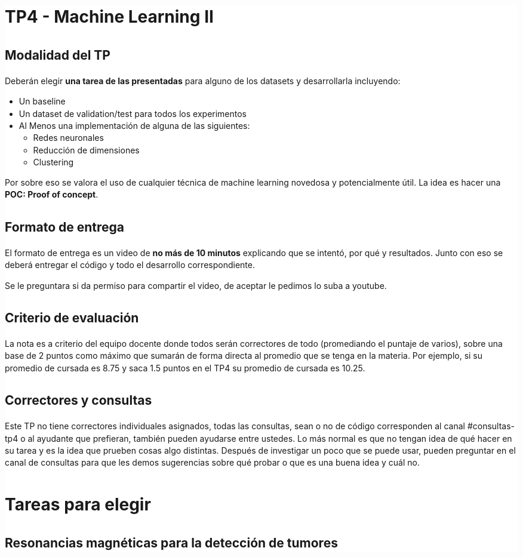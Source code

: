 # TP4 - Machine Learning II

## Modalidad del TP

Deberán elegir **una tarea de las presentadas** para alguno de los datasets y desarrollarla incluyendo:
* Un baseline
* Un dataset de validation/test para todos los experimentos
* Al Menos una implementación de alguna de las siguientes:
    * Redes neuronales
    * Reducción de dimensiones
    * Clustering

Por sobre eso se valora el uso de cualquier técnica de machine learning novedosa y potencialmente útil. La idea es hacer una **POC: Proof of concept**.


## Formato de entrega

El formato de entrega es un video de **no más de 10 minutos** explicando que se intentó, por qué y resultados. Junto con eso se deberá entregar el código y todo el desarrollo correspondiente.

Se le preguntara si da permiso para compartir el video, de aceptar le pedimos lo suba a youtube.

## Criterio de evaluación

La nota es a criterio del equipo docente donde todos serán correctores de todo (promediando el puntaje de varios), sobre una base de 2 puntos como máximo que sumarán de forma directa al promedio que se tenga en la materia. Por ejemplo, si su promedio de cursada es 8.75 y saca 1.5 puntos en el TP4 su promedio de cursada es 10.25.

## Correctores y consultas

Este TP no tiene correctores individuales asignados, todas las consultas, sean o no de código corresponden al canal #consultas-tp4 o al ayudante que prefieran, también pueden ayudarse entre ustedes.
Lo más normal es que no tengan idea de qué hacer en su tarea y es la idea que prueben cosas algo distintas. Después de investigar un poco que se puede usar, pueden preguntar en el canal de consultas para que les demos sugerencias sobre qué probar o que es una buena idea y cuál no.

# Tareas para elegir

## Resonancias magnéticas para la detección de tumores
